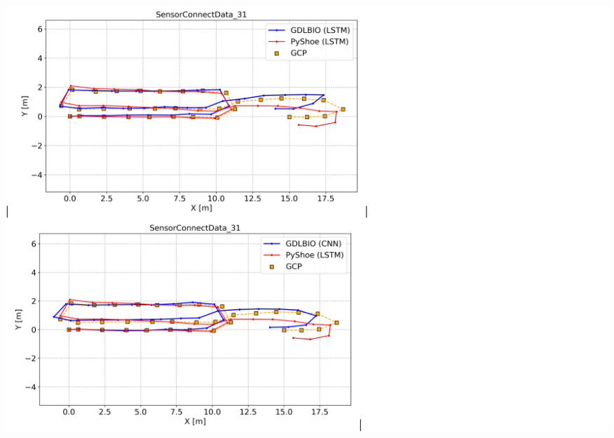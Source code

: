 | <img src="SensorConnectData_31_GDLBIO_LSTM.png" alt="an example trajectory result for GDLBIO (LSTM) vs. PyShoe (LSTM)" width="500" height="auto"> | <img src="SensorConnectData_31_GDLBIO_CNN.png" alt="an example trajectory result for GDLBIO (CNN) vs. PyShoe (LSTM)" width="500" height="auto"> |